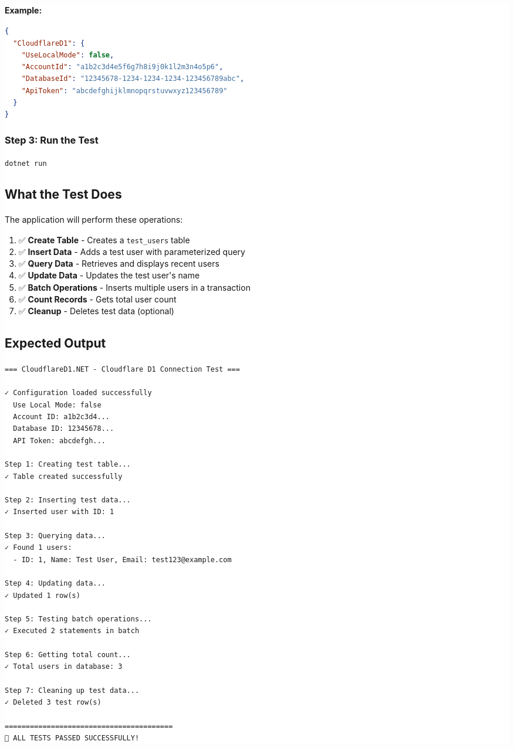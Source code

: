 **Example:**
```json
{
  "CloudflareD1": {
    "UseLocalMode": false,
    "AccountId": "a1b2c3d4e5f6g7h8i9j0k1l2m3n4o5p6",
    "DatabaseId": "12345678-1234-1234-1234-123456789abc",
    "ApiToken": "abcdefghijklmnopqrstuvwxyz123456789"
  }
}
```

### Step 3: Run the Test

```bash
dotnet run
```

## What the Test Does

The application will perform these operations:

1. ✅ **Create Table** - Creates a `test_users` table
2. ✅ **Insert Data** - Adds a test user with parameterized query
3. ✅ **Query Data** - Retrieves and displays recent users
4. ✅ **Update Data** - Updates the test user's name
5. ✅ **Batch Operations** - Inserts multiple users in a transaction
6. ✅ **Count Records** - Gets total user count
7. ✅ **Cleanup** - Deletes test data (optional)

## Expected Output

```
=== CloudflareD1.NET - Cloudflare D1 Connection Test ===

✓ Configuration loaded successfully
  Use Local Mode: false
  Account ID: a1b2c3d4...
  Database ID: 12345678...
  API Token: abcdefgh...

Step 1: Creating test table...
✓ Table created successfully

Step 2: Inserting test data...
✓ Inserted user with ID: 1

Step 3: Querying data...
✓ Found 1 users:
  - ID: 1, Name: Test User, Email: test123@example.com

Step 4: Updating data...
✓ Updated 1 row(s)

Step 5: Testing batch operations...
✓ Executed 2 statements in batch

Step 6: Getting total count...
✓ Total users in database: 3

Step 7: Cleaning up test data...
✓ Deleted 3 test row(s)

========================================
🎉 ALL TESTS PASSED SUCCESSFULLY!
```